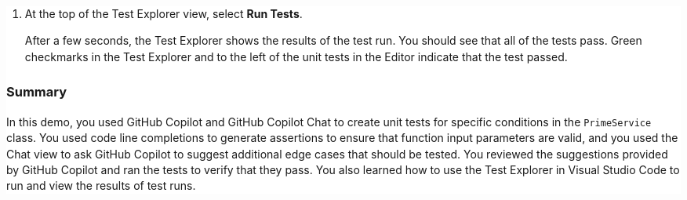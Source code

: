 1. At the top of the Test Explorer view, select **Run Tests**.

    After a few seconds, the Test Explorer shows the results of the test run. You should see that all of the tests pass. Green checkmarks in the Test Explorer and to the left of the unit tests in the Editor indicate that the test passed.

### Summary

In this demo, you used GitHub Copilot and GitHub Copilot Chat to create unit tests for specific conditions in the `PrimeService` class. You used code line completions to generate assertions to ensure that function input parameters are valid, and you used the Chat view to ask GitHub Copilot to suggest additional edge cases that should be tested. You reviewed the suggestions provided by GitHub Copilot and ran the tests to verify that they pass. You also learned how to use the Test Explorer in Visual Studio Code to run and view the results of test runs.
